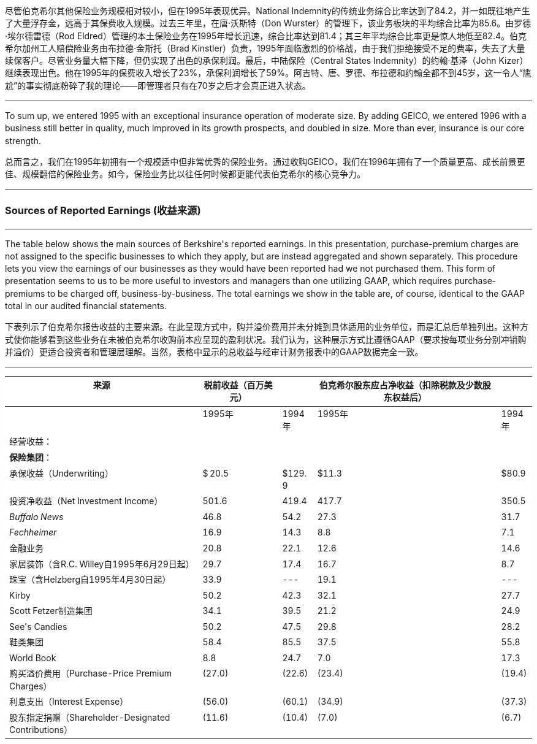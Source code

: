 尽管伯克希尔其他保险业务规模相对较小，但在1995年表现优异。National Indemnity的传统业务综合比率达到了84.2，并一如既往地产生了大量浮存金，远高于其保费收入规模。过去三年里，在唐·沃斯特（Don Wurster）的管理下，该业务板块的平均综合比率为85.6。由罗德·埃尔德雷德（Rod Eldred）管理的本土保险业务在1995年增长迅速，综合比率达到81.4；其三年平均综合比率更是惊人地低至82.4。伯克希尔加州工人赔偿险业务由布拉德·金斯托（Brad Kinstler）负责，1995年面临激烈的价格战，由于我们拒绝接受不足的费率，失去了大量续保客户。尽管业务量大幅下降，但仍实现了出色的承保利润。最后，中陆保险（Central States Indemnity）的约翰·基泽（John Kizer）继续表现出色。他在1995年的保费收入增长了23%，承保利润增长了59%。阿吉特、唐、罗德、布拉德和约翰全都不到45岁，这一令人“尴尬”的事实彻底粉碎了我的理论——即管理者只有在70岁之后才会真正进入状态。

---

To sum up, we entered 1995 with an exceptional insurance operation of moderate size. By adding GEICO, we entered 1996 with a business still better in quality, much improved in its growth prospects, and doubled in size. More than ever, insurance is our core strength.

总而言之，我们在1995年初拥有一个规模适中但非常优秀的保险业务。通过收购GEICO，我们在1996年拥有了一个质量更高、成长前景更佳、规模翻倍的保险业务。如今，保险业务比以往任何时候都更能代表伯克希尔的核心竞争力。

---

### Sources of Reported Earnings (收益来源)

---

The table below shows the main sources of Berkshire's reported earnings. In this presentation, purchase-premium charges are not assigned to the specific businesses to which they apply, but are instead aggregated and shown separately. This procedure lets you view the earnings of our businesses as they would have been reported had we not purchased them. This form of presentation seems to us to be more useful to investors and managers than one utilizing GAAP, which requires purchase-premiums to be charged off, business-by-business. The total earnings we show in the table are, of course, identical to the GAAP total in our audited financial statements.

下表列示了伯克希尔报告收益的主要来源。在此呈现方式中，购并溢价费用并未分摊到具体适用的业务单位，而是汇总后单独列出。这种方式使你能够看到这些业务在未被伯克希尔收购前本应呈现的盈利状况。我们认为，这种展示方式比遵循GAAP（要求按每项业务分别冲销购并溢价）更适合投资者和管理层理解。当然，表格中显示的总收益与经审计财务报表中的GAAP数据完全一致。

---

| 来源 | 税前收益（百万美元） |  | 伯克希尔股东应占净收益（扣除税款及少数股东权益后） |  |
|------|----------------------|----------------------|------------------------|------------------------|
|      | 1995年                | 1994年                | 1995年                  | 1994年                  |
| 经营收益： |                      |                      |                         |                         |
| **保险集团**： |                      |                      |                         |                         |
| 承保收益（Underwriting） | $ 20.5               | $129.9               | $11.3                   | $80.9                   |
| 投资净收益（Net Investment Income） | 501.6                | 419.4                | 417.7                   | 350.5                   |
| *Buffalo News* | 46.8                 | 54.2                 | 27.3                    | 31.7                    |
| *Fechheimer* | 16.9                 | 14.3                 | 8.8                     | 7.1                     |
| 金融业务 | 20.8                 | 22.1                 | 12.6                    | 14.6                    |
| 家居装饰（含R.C. Willey自1995年6月29日起） | 29.7                 | 17.4                 | 16.7                    | 8.7                     |
| 珠宝（含Helzberg自1995年4月30日起） | 33.9                 | ---                  | 19.1                    | ---                     |
| Kirby | 50.2                 | 42.3                 | 32.1                    | 27.7                    |
| Scott Fetzer制造集团 | 34.1                 | 39.5                 | 21.2                    | 24.9                    |
| See's Candies | 50.2                 | 47.5                 | 29.8                    | 28.2                    |
| 鞋类集团 | 58.4                 | 85.5                 | 37.5                    | 55.8                    |
| World Book | 8.8                  | 24.7                 | 7.0                     | 17.3                    |
| 购买溢价费用（Purchase-Price Premium Charges） | (27.0)               | (22.6)               | (23.4)                  | (19.4)                  |
| 利息支出（Interest Expense） | (56.0)               | (60.1)               | (34.9)                  | (37.3)                  |
| 股东指定捐赠（Shareholder-Designated Contributions） | (11.6)               | (10.4)               | (7.0)                   | (6.7)                   |
